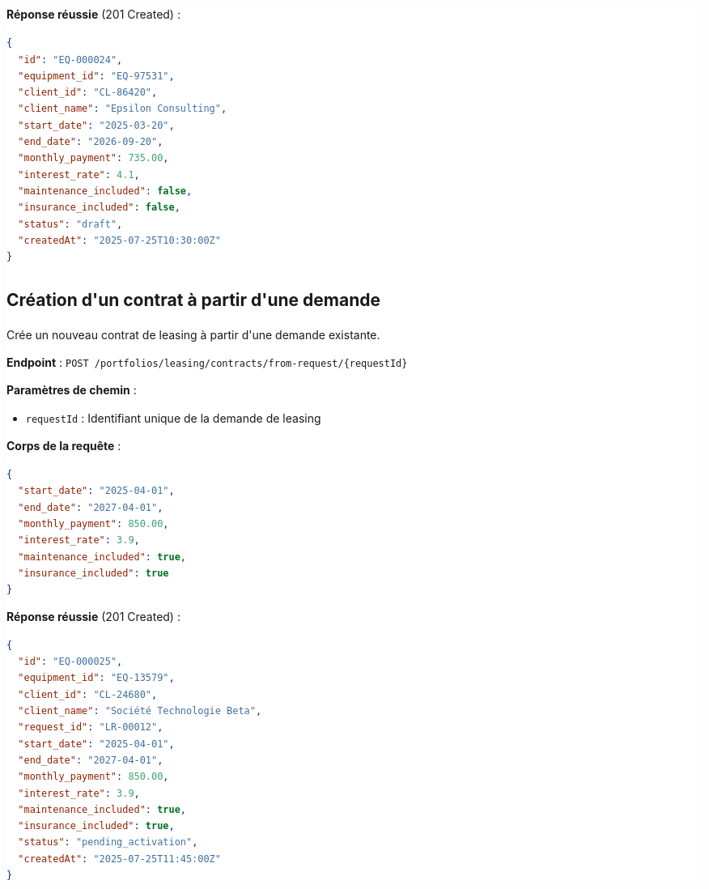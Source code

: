 **Réponse réussie** (201 Created) :

```json
{
  "id": "EQ-000024",
  "equipment_id": "EQ-97531",
  "client_id": "CL-86420",
  "client_name": "Epsilon Consulting",
  "start_date": "2025-03-20",
  "end_date": "2026-09-20",
  "monthly_payment": 735.00,
  "interest_rate": 4.1,
  "maintenance_included": false,
  "insurance_included": false,
  "status": "draft",
  "createdAt": "2025-07-25T10:30:00Z"
}
```

## Création d'un contrat à partir d'une demande

Crée un nouveau contrat de leasing à partir d'une demande existante.

**Endpoint** : `POST /portfolios/leasing/contracts/from-request/{requestId}`

**Paramètres de chemin** :
- `requestId` : Identifiant unique de la demande de leasing

**Corps de la requête** :

```json
{
  "start_date": "2025-04-01",
  "end_date": "2027-04-01",
  "monthly_payment": 850.00,
  "interest_rate": 3.9,
  "maintenance_included": true,
  "insurance_included": true
}
```

**Réponse réussie** (201 Created) :

```json
{
  "id": "EQ-000025",
  "equipment_id": "EQ-13579", 
  "client_id": "CL-24680",
  "client_name": "Société Technologie Beta",
  "request_id": "LR-00012",
  "start_date": "2025-04-01",
  "end_date": "2027-04-01",
  "monthly_payment": 850.00,
  "interest_rate": 3.9,
  "maintenance_included": true,
  "insurance_included": true,
  "status": "pending_activation",
  "createdAt": "2025-07-25T11:45:00Z"
}
```
